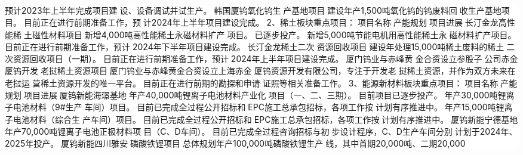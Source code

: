 预计2023年上半年完成项目建
设、设备调试并试生产。
韩国厦钨氧化钨生
产基地项目
建设年产1,500吨氧化钨的钨废料回
收生产基地项目。
目前正在进行前期准备工作，预
计2024年上半年项目建设完成。
2、稀土板块重点项目：
项目名称
产能规划
项目进展
长汀金龙高性能稀
土磁性材料项目
新增4,000吨高性能稀土永磁材料扩产
项目。
已逐步投产。
新增5,000吨节能电机用高性能稀土永
磁材料扩产项目。
目前正在进行前期准备工作，预计
2024年下半年项目建设完成。
长汀金龙稀土二次
资源回收项目
建设年处理15,000吨稀土废料的稀土
二次资源回收项目（一期）。
目前正在进行前期准备工作，预计
2024年上半年项目建设完成。
厦门钨业与赤峰黄
金合资设立参股子
公司赤金厦钨开发
老挝稀土资源项目
厦门钨业与赤峰黄金合资设立上海赤金
厦钨资源开发有限公司，专注于开发老
挝稀土资源，并作为双方未来在老挝运
营稀土资源开发的唯一平台。
目前正在进行前期的勘探和申请
证照等相关准备工作。
3、能源新材料板块重点项目：
项目名称
产能规划
项目进展
厦钨新能海璟基地
年产40,000吨锂离子电池材料产业化
项目（一、二、三期）。
目前项目已逐步投产。
年产30,000吨锂离子电池材料（9#生产
车间）项目。
目前已完成全过程公开招标和
EPC施工总承包招标，各项工作按
计划有序推进中。
年产15,000吨锂离子电池材料（综合生
产车间）项目。
目前已完成全过程公开招标和
EPC施工总承包招标，各项工作按
计划有序推进中。
厦钨新能宁德基地年产70,000吨锂离子电池正极材料项
目（C、D车间）。
目前已完成全过程咨询招标与初
步设计程序，C、D生产车间分别
计划于2024年、2025年投产。
厦钨新能四川雅安
磷酸铁锂项目
总体规划年产100,000吨磷酸铁锂生产
线，其中首期20,000吨、二期20,000